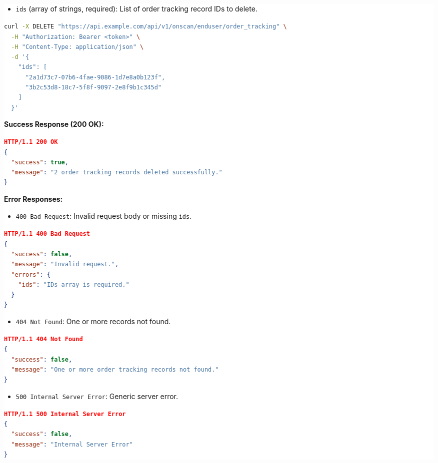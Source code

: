 * `ids` (array of strings, required): List of order tracking record IDs to delete.

```bash
curl -X DELETE "https://api.example.com/api/v1/onscan/enduser/order_tracking" \
  -H "Authorization: Bearer <token>" \
  -H "Content-Type: application/json" \
  -d '{
    "ids": [
      "2a1d73c7-07b6-4fae-9086-1d7e8a0b123f",
      "3b2c53d8-18c7-5f8f-9097-2e8f9b1c345d"
    ]
  }'
```

**Success Response (200 OK):**

```json
HTTP/1.1 200 OK
{
  "success": true,
  "message": "2 order tracking records deleted successfully."
}
```

**Error Responses:**

* `400 Bad Request`: Invalid request body or missing `ids`.

```json
HTTP/1.1 400 Bad Request
{
  "success": false,
  "message": "Invalid request.",
  "errors": {
    "ids": "IDs array is required."
  }
}
```

* `404 Not Found`: One or more records not found.

```json
HTTP/1.1 404 Not Found
{
  "success": false,
  "message": "One or more order tracking records not found."
}
```

* `500 Internal Server Error`: Generic server error.

```json
HTTP/1.1 500 Internal Server Error
{
  "success": false,
  "message": "Internal Server Error"
}
```
